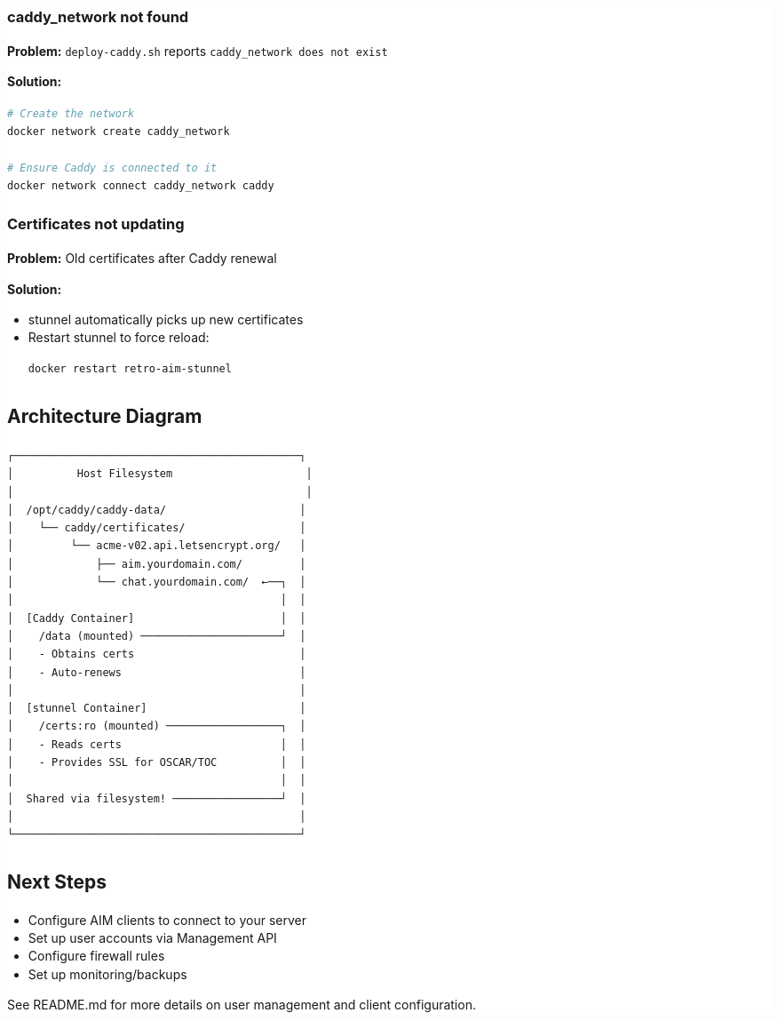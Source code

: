 ### caddy_network not found

**Problem:** `deploy-caddy.sh` reports `caddy_network does not exist`

**Solution:**
```bash
# Create the network
docker network create caddy_network

# Ensure Caddy is connected to it
docker network connect caddy_network caddy
```

### Certificates not updating

**Problem:** Old certificates after Caddy renewal

**Solution:**
- stunnel automatically picks up new certificates
- Restart stunnel to force reload:
  ```bash
  docker restart retro-aim-stunnel
  ```

## Architecture Diagram

```
┌─────────────────────────────────────────────┐
│          Host Filesystem                     │
│                                              │
│  /opt/caddy/caddy-data/                     │
│    └── caddy/certificates/                  │
│         └── acme-v02.api.letsencrypt.org/   │
│             ├── aim.yourdomain.com/         │
│             └── chat.yourdomain.com/  ←──┐  │
│                                          │  │
│  [Caddy Container]                       │  │
│    /data (mounted) ──────────────────────┘  │
│    - Obtains certs                          │
│    - Auto-renews                            │
│                                             │
│  [stunnel Container]                        │
│    /certs:ro (mounted) ──────────────────┐  │
│    - Reads certs                         │  │
│    - Provides SSL for OSCAR/TOC          │  │
│                                          │  │
│  Shared via filesystem! ─────────────────┘  │
│                                             │
└─────────────────────────────────────────────┘
```

## Next Steps

- Configure AIM clients to connect to your server
- Set up user accounts via Management API
- Configure firewall rules
- Set up monitoring/backups

See README.md for more details on user management and client configuration.
